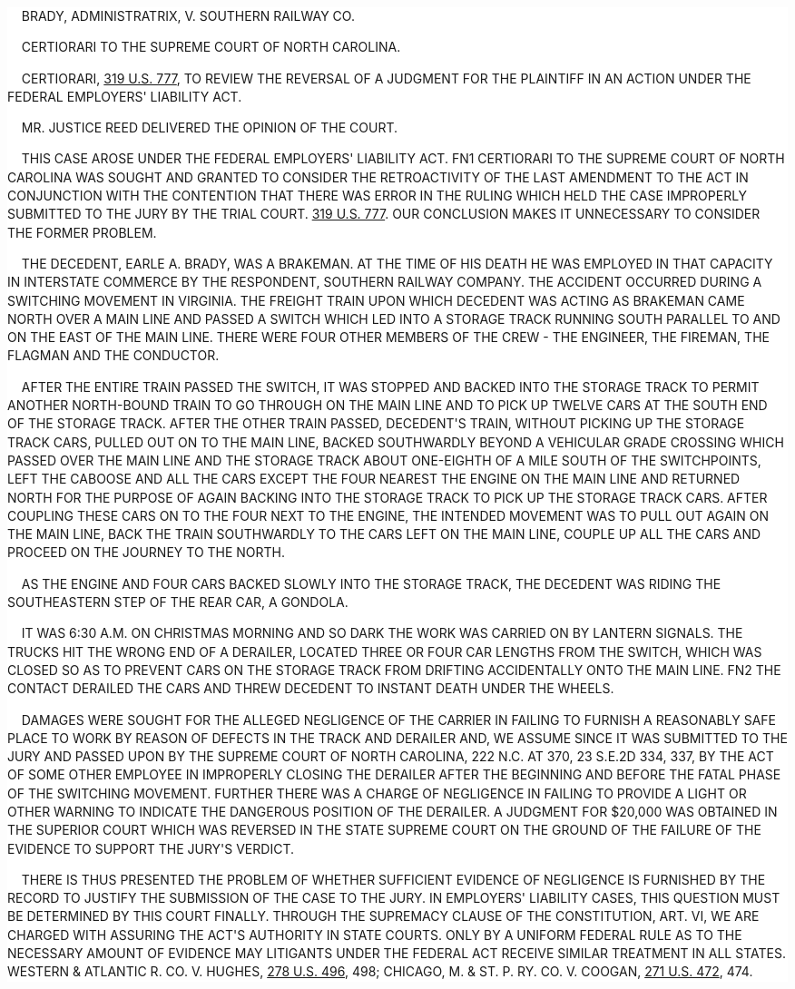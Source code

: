     BRADY, ADMINISTRATRIX, V. SOUTHERN RAILWAY CO.

    CERTIORARI TO THE SUPREME COURT OF NORTH CAROLINA.

    CERTIORARI, [319 U.S. 777][/us/courts/scotus/usReporter/319/777], TO REVIEW THE REVERSAL OF A JUDGMENT FOR THE PLAINTIFF IN AN ACTION UNDER THE FEDERAL EMPLOYERS' LIABILITY ACT.

    MR. JUSTICE REED DELIVERED THE OPINION OF THE COURT.

    THIS CASE AROSE UNDER THE FEDERAL EMPLOYERS' LIABILITY ACT.  FN1 CERTIORARI TO THE SUPREME COURT OF NORTH CAROLINA WAS SOUGHT AND GRANTED TO CONSIDER THE RETROACTIVITY OF THE LAST AMENDMENT TO THE ACT IN CONJUNCTION WITH THE CONTENTION THAT THERE WAS ERROR IN THE RULING WHICH HELD THE CASE IMPROPERLY SUBMITTED TO THE JURY BY THE TRIAL COURT.  [319 U.S. 777][/us/courts/scotus/usReporter/319/777].  OUR CONCLUSION MAKES IT UNNECESSARY TO CONSIDER THE FORMER PROBLEM.

    THE DECEDENT, EARLE A. BRADY, WAS A BRAKEMAN.  AT THE TIME OF HIS DEATH HE WAS EMPLOYED IN THAT CAPACITY IN INTERSTATE COMMERCE BY THE RESPONDENT, SOUTHERN RAILWAY COMPANY.  THE ACCIDENT OCCURRED DURING A SWITCHING MOVEMENT IN VIRGINIA.  THE FREIGHT TRAIN UPON WHICH DECEDENT WAS ACTING AS BRAKEMAN CAME NORTH OVER A MAIN LINE AND PASSED A SWITCH WHICH LED INTO A STORAGE TRACK RUNNING SOUTH PARALLEL TO AND ON THE EAST OF THE MAIN LINE.  THERE WERE FOUR OTHER MEMBERS OF THE CREW - THE ENGINEER, THE FIREMAN, THE FLAGMAN AND THE CONDUCTOR.

    AFTER THE ENTIRE TRAIN PASSED THE SWITCH, IT WAS STOPPED AND BACKED INTO THE STORAGE TRACK TO PERMIT ANOTHER NORTH-BOUND TRAIN TO GO THROUGH ON THE MAIN LINE AND TO PICK UP TWELVE CARS AT THE SOUTH END OF THE STORAGE TRACK.  AFTER THE OTHER TRAIN PASSED, DECEDENT'S TRAIN, WITHOUT PICKING UP THE STORAGE TRACK CARS, PULLED OUT ON TO THE MAIN LINE, BACKED SOUTHWARDLY BEYOND A VEHICULAR GRADE CROSSING WHICH PASSED OVER THE MAIN LINE AND THE STORAGE TRACK ABOUT ONE-EIGHTH OF A MILE SOUTH OF THE SWITCHPOINTS, LEFT THE CABOOSE AND ALL THE CARS EXCEPT THE FOUR NEAREST THE ENGINE ON THE MAIN LINE AND RETURNED NORTH FOR THE PURPOSE OF AGAIN BACKING INTO THE STORAGE TRACK TO PICK UP THE STORAGE TRACK CARS.  AFTER COUPLING THESE CARS ON TO THE FOUR NEXT TO THE ENGINE, THE INTENDED MOVEMENT WAS TO PULL OUT AGAIN ON THE MAIN LINE, BACK THE TRAIN SOUTHWARDLY TO THE CARS LEFT ON THE MAIN LINE, COUPLE UP ALL THE CARS AND PROCEED ON THE JOURNEY TO THE NORTH.

    AS THE ENGINE AND FOUR CARS BACKED SLOWLY INTO THE STORAGE TRACK, THE DECEDENT WAS RIDING THE SOUTHEASTERN STEP OF THE REAR CAR, A GONDOLA.

    IT WAS 6:30 A.M. ON CHRISTMAS MORNING AND SO DARK THE WORK WAS CARRIED ON BY LANTERN SIGNALS.  THE TRUCKS HIT THE WRONG END OF A DERAILER, LOCATED THREE OR FOUR CAR LENGTHS FROM THE SWITCH, WHICH WAS CLOSED SO AS TO PREVENT CARS ON THE STORAGE TRACK FROM DRIFTING ACCIDENTALLY ONTO THE MAIN LINE.  FN2  THE CONTACT DERAILED THE CARS AND THREW DECEDENT TO INSTANT DEATH UNDER THE WHEELS.

    DAMAGES WERE SOUGHT FOR THE ALLEGED NEGLIGENCE OF THE CARRIER IN FAILING TO FURNISH A REASONABLY SAFE PLACE TO WORK BY REASON OF DEFECTS IN THE TRACK AND DERAILER AND, WE ASSUME SINCE IT WAS SUBMITTED TO THE JURY AND PASSED UPON BY THE SUPREME COURT OF NORTH CAROLINA, 222 N.C. AT 370, 23 S.E.2D 334, 337, BY THE ACT OF SOME OTHER EMPLOYEE IN IMPROPERLY CLOSING THE DERAILER AFTER THE BEGINNING AND BEFORE THE FATAL PHASE OF THE SWITCHING MOVEMENT.  FURTHER THERE WAS A CHARGE OF NEGLIGENCE IN FAILING TO PROVIDE A LIGHT OR OTHER WARNING TO INDICATE THE DANGEROUS POSITION OF THE DERAILER.  A JUDGMENT FOR $20,000 WAS OBTAINED IN THE SUPERIOR COURT WHICH WAS REVERSED IN THE STATE SUPREME COURT ON THE GROUND OF THE FAILURE OF THE EVIDENCE TO SUPPORT THE JURY'S VERDICT.

    THERE IS THUS PRESENTED THE PROBLEM OF WHETHER SUFFICIENT EVIDENCE OF NEGLIGENCE IS FURNISHED BY THE RECORD TO JUSTIFY THE SUBMISSION OF THE CASE TO THE JURY.  IN EMPLOYERS' LIABILITY CASES, THIS QUESTION MUST BE DETERMINED BY THIS COURT FINALLY.  THROUGH THE SUPREMACY CLAUSE OF THE CONSTITUTION, ART. VI, WE ARE CHARGED WITH ASSURING THE ACT'S AUTHORITY IN STATE COURTS.  ONLY BY A UNIFORM FEDERAL RULE AS TO THE NECESSARY AMOUNT OF EVIDENCE MAY LITIGANTS UNDER THE FEDERAL ACT RECEIVE SIMILAR TREATMENT IN ALL STATES.  WESTERN & ATLANTIC R. CO. V. HUGHES, [278 U.S. 496][/us/courts/scotus/usReporter/278/496], 498; CHICAGO, M. & ST. P. RY. CO. V. COOGAN, [271 U.S. 472][/us/courts/scotus/usReporter/271/472], 474.


[/us/courts/scotus/usReporter/320/476]: https://publicdocs.github.io/go/links?ns=uslm-x&ref=%2Fus%2Fcourts%2Fscotus%2FusReporter%2F320%2F476
[/us/courts/scotus/usReporter/319/777]: https://publicdocs.github.io/go/links?ns=uslm-x&ref=%2Fus%2Fcourts%2Fscotus%2FusReporter%2F319%2F777
[/us/courts/scotus/usReporter/319/777]: https://publicdocs.github.io/go/links?ns=uslm-x&ref=%2Fus%2Fcourts%2Fscotus%2FusReporter%2F319%2F777
[/us/courts/scotus/usReporter/278/496]: https://publicdocs.github.io/go/links?ns=uslm-x&ref=%2Fus%2Fcourts%2Fscotus%2FusReporter%2F278%2F496
[/us/courts/scotus/usReporter/271/472]: https://publicdocs.github.io/go/links?ns=uslm-x&ref=%2Fus%2Fcourts%2Fscotus%2FusReporter%2F271%2F472
[/us/courts/scotus/usReporter/303/123]: https://publicdocs.github.io/go/links?ns=uslm-x&ref=%2Fus%2Fcourts%2Fscotus%2FusReporter%2F303%2F123
[/us/courts/scotus/usReporter/241/211]: https://publicdocs.github.io/go/links?ns=uslm-x&ref=%2Fus%2Fcourts%2Fscotus%2FusReporter%2F241%2F211
[/us/courts/scotus/usReporter/266/521]: https://publicdocs.github.io/go/links?ns=uslm-x&ref=%2Fus%2Fcourts%2Fscotus%2FusReporter%2F266%2F521
[/us/courts/scotus/usReporter/281/90]: https://publicdocs.github.io/go/links?ns=uslm-x&ref=%2Fus%2Fcourts%2Fscotus%2FusReporter%2F281%2F90
[/us/courts/scotus/usReporter/94/278]: https://publicdocs.github.io/go/links?ns=uslm-x&ref=%2Fus%2Fcourts%2Fscotus%2FusReporter%2F94%2F278
[/us/courts/scotus/usReporter/319/372]: https://publicdocs.github.io/go/links?ns=uslm-x&ref=%2Fus%2Fcourts%2Fscotus%2FusReporter%2F319%2F372
[/us/courts/scotus/usReporter/316/332]: https://publicdocs.github.io/go/links?ns=uslm-x&ref=%2Fus%2Fcourts%2Fscotus%2FusReporter%2F316%2F332
[/us/courts/scotus/usReporter/266/521]: https://publicdocs.github.io/go/links?ns=uslm-x&ref=%2Fus%2Fcourts%2Fscotus%2FusReporter%2F266%2F521
[/us/courts/scotus/usReporter/226/439]: https://publicdocs.github.io/go/links?ns=uslm-x&ref=%2Fus%2Fcourts%2Fscotus%2FusReporter%2F226%2F439
[/us/courts/scotus/usReporter/164/301]: https://publicdocs.github.io/go/links?ns=uslm-x&ref=%2Fus%2Fcourts%2Fscotus%2FusReporter%2F164%2F301
[/us/courts/scotus/usReporter/281/90]: https://publicdocs.github.io/go/links?ns=uslm-x&ref=%2Fus%2Fcourts%2Fscotus%2FusReporter%2F281%2F90
[/us/courts/scotus/usReporter/236/668]: https://publicdocs.github.io/go/links?ns=uslm-x&ref=%2Fus%2Fcourts%2Fscotus%2FusReporter%2F236%2F668
[/us/courts/scotus/usReporter/281/351]: https://publicdocs.github.io/go/links?ns=uslm-x&ref=%2Fus%2Fcourts%2Fscotus%2FusReporter%2F281%2F351
[/us/courts/scotus/usReporter/271/344]: https://publicdocs.github.io/go/links?ns=uslm-x&ref=%2Fus%2Fcourts%2Fscotus%2FusReporter%2F271%2F344
[/us/courts/scotus/usReporter/280/486]: https://publicdocs.github.io/go/links?ns=uslm-x&ref=%2Fus%2Fcourts%2Fscotus%2FusReporter%2F280%2F486
[/us/courts/scotus/usReporter/282/555]: https://publicdocs.github.io/go/links?ns=uslm-x&ref=%2Fus%2Fcourts%2Fscotus%2FusReporter%2F282%2F555
[/us/courts/scotus/usReporter/94/469]: https://publicdocs.github.io/go/links?ns=uslm-x&ref=%2Fus%2Fcourts%2Fscotus%2FusReporter%2F94%2F469
[/us/courts/scotus/usReporter/277/323]: https://publicdocs.github.io/go/links?ns=uslm-x&ref=%2Fus%2Fcourts%2Fscotus%2FusReporter%2F277%2F323
[/us/courts/scotus/usReporter/274/65]: https://publicdocs.github.io/go/links?ns=uslm-x&ref=%2Fus%2Fcourts%2Fscotus%2FusReporter%2F274%2F65
[/us/courts/scotus/usReporter/318/54]: https://publicdocs.github.io/go/links?ns=uslm-x&ref=%2Fus%2Fcourts%2Fscotus%2FusReporter%2F318%2F54
[/us/stat/35/65]: https://publicdocs.github.io/go/links?ns=uslm&ref=%2Fus%2Fstat%2F35%2F65
[/us/stat/36/291]: https://publicdocs.github.io/go/links?ns=uslm&ref=%2Fus%2Fstat%2F36%2F291
[/us/stat/53/1404]: https://publicdocs.github.io/go/links?ns=uslm&ref=%2Fus%2Fstat%2F53%2F1404
[/us/courts/scotus/usReporter/281/351]: https://publicdocs.github.io/go/links?ns=uslm-x&ref=%2Fus%2Fcourts%2Fscotus%2FusReporter%2F281%2F351
[/us/stat/35/65]: https://publicdocs.github.io/go/links?ns=uslm&ref=%2Fus%2Fstat%2F35%2F65
[/us/stat/53/1404]: https://publicdocs.github.io/go/links?ns=uslm&ref=%2Fus%2Fstat%2F53%2F1404